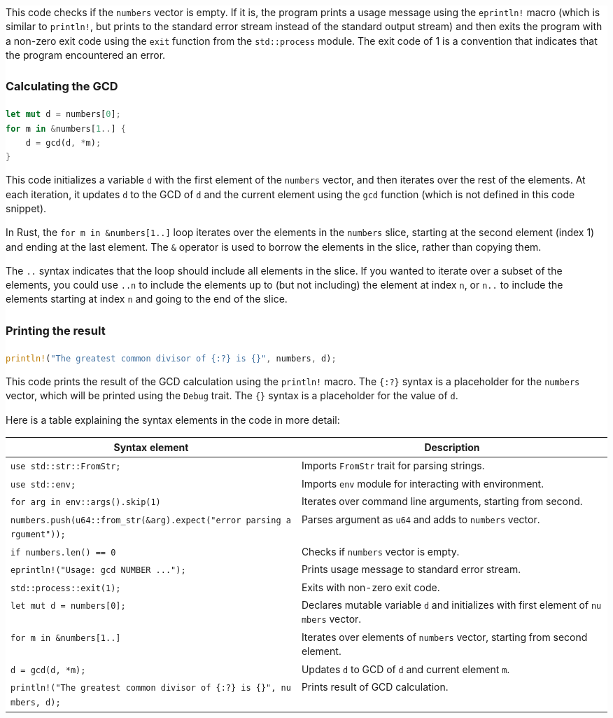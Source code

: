 This code checks if the `numbers` vector is empty. If it is, the program prints a usage message using the `eprintln!` macro (which is similar to `println!`, but prints to the standard error stream instead of the standard output stream) and then exits the program with a non-zero exit code using the `exit` function from the `std::process` module. The exit code of 1 is a convention that indicates that the program encountered an error.

### Calculating the GCD

```rust
let mut d = numbers[0];
for m in &numbers[1..] {
    d = gcd(d, *m);
}
```

This code initializes a variable `d` with the first element of the `numbers` vector, and then iterates over the rest of the elements. At each iteration, it updates `d` to the GCD of `d` and the current element using the `gcd` function (which is not defined in this code snippet).

In Rust, the `for m in &numbers[1..]` loop iterates over the elements in the `numbers` slice, starting at the second element (index 1) and ending at the last element. The `&` operator is used to borrow the elements in the slice, rather than copying them.

The `..` syntax indicates that the loop should include all elements in the slice. If you wanted to iterate over a subset of the elements, you could use `..n` to include the elements up to (but not including) the element at index `n`, or `n..` to include the elements starting at index `n` and going to the end of the slice.

### Printing the result

```rust
println!("The greatest common divisor of {:?} is {}", numbers, d);
```

This code prints the result of the GCD calculation using the `println!` macro. The `{:?}` syntax is a placeholder for the `numbers` vector, which will be printed using the `Debug` trait. The `{}` syntax is a placeholder for the value of `d`.

Here is a table explaining the syntax elements in the code in more detail:

| Syntax element                                                        | Description                                                                           |
| --------------------------------------------------------------------- | ------------------------------------------------------------------------------------- |
| `use std::str::FromStr;`                                              | Imports `FromStr` trait for parsing strings.                                          |
| `use std::env;`                                                       | Imports `env` module for interacting with environment.                                |
| `for arg in env::args().skip(1)`                                      | Iterates over command line arguments, starting from second.                           |
| `numbers.push(u64::from_str(&arg).expect("error parsing argument"));` | Parses argument as `u64` and adds to `numbers` vector.                                |
| `if numbers.len() == 0`                                               | Checks if `numbers` vector is empty.                                                  |
| `eprintln!("Usage: gcd NUMBER ...");`                                 | Prints usage message to standard error stream.                                        |
| `std::process::exit(1);`                                              | Exits with non-zero exit code.                                                        |
| `let mut d = numbers[0];`                                             | Declares mutable variable `d` and initializes with first element of `numbers` vector. |
| `for m in &numbers[1..]`                                              | Iterates over elements of `numbers` vector, starting from second element.             |
| `d = gcd(d, *m);`                                                     | Updates `d` to GCD of `d` and current element `m`.                                    |
| `println!("The greatest common divisor of {:?} is {}", numbers, d);`  | Prints result of GCD calculation.                                                     |
